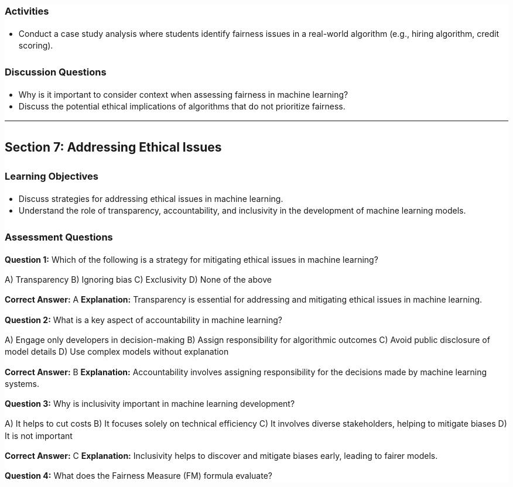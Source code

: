 ### Activities
- Conduct a case study analysis where students identify fairness issues in a real-world algorithm (e.g., hiring algorithm, credit scoring).

### Discussion Questions
- Why is it important to consider context when assessing fairness in machine learning?
- Discuss the potential ethical implications of algorithms that do not prioritize fairness.

---

## Section 7: Addressing Ethical Issues

### Learning Objectives
- Discuss strategies for addressing ethical issues in machine learning.
- Understand the role of transparency, accountability, and inclusivity in the development of machine learning models.

### Assessment Questions

**Question 1:** Which of the following is a strategy for mitigating ethical issues in machine learning?

  A) Transparency
  B) Ignoring bias
  C) Exclusivity
  D) None of the above

**Correct Answer:** A
**Explanation:** Transparency is essential for addressing and mitigating ethical issues in machine learning.

**Question 2:** What is a key aspect of accountability in machine learning?

  A) Engage only developers in decision-making
  B) Assign responsibility for algorithmic outcomes
  C) Avoid public disclosure of model details
  D) Use complex models without explanation

**Correct Answer:** B
**Explanation:** Accountability involves assigning responsibility for the decisions made by machine learning systems.

**Question 3:** Why is inclusivity important in machine learning development?

  A) It helps to cut costs
  B) It focuses solely on technical efficiency
  C) It involves diverse stakeholders, helping to mitigate biases
  D) It is not important

**Correct Answer:** C
**Explanation:** Inclusivity helps to discover and mitigate biases early, leading to fairer models.

**Question 4:** What does the Fairness Measure (FM) formula evaluate?
